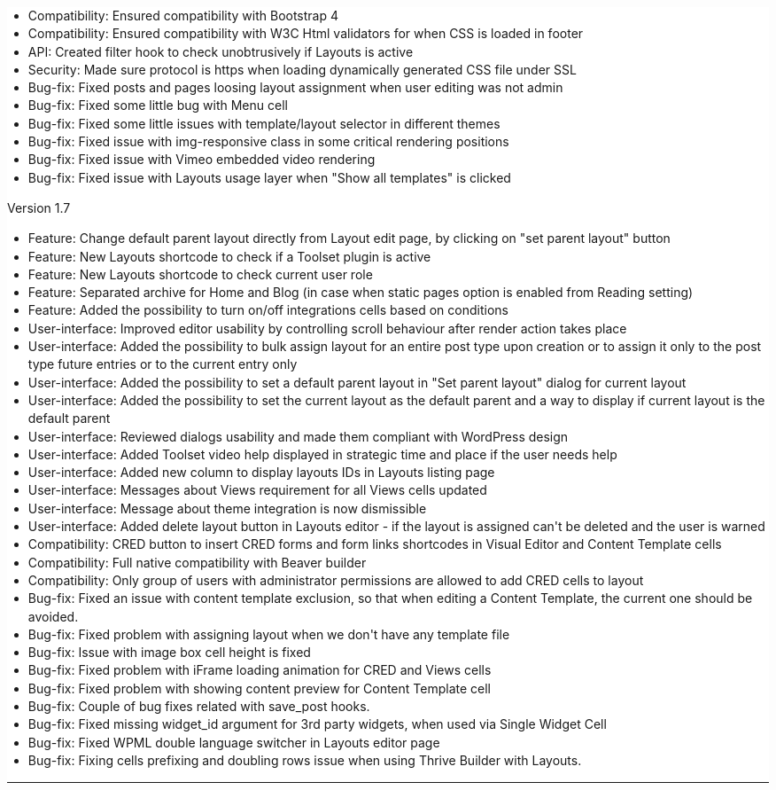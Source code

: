   - Compatibility: Ensured compatibility with Bootstrap 4
  - Compatibility: Ensured compatibility with W3C Html validators for when CSS is loaded in footer
  - API: Created filter hook to check unobtrusively if Layouts is active
  - Security: Made sure protocol is https when loading dynamically generated CSS file under SSL
  - Bug-fix: Fixed posts and pages loosing layout assignment when user editing was not admin
  - Bug-fix: Fixed some little bug with Menu cell
  - Bug-fix: Fixed some little issues with template/layout selector in different themes
  - Bug-fix: Fixed issue with img-responsive class in some critical rendering positions
  - Bug-fix: Fixed issue with Vimeo embedded video rendering
  - Bug-fix: Fixed issue with Layouts usage layer when "Show all templates" is clicked

Version 1.7

  - Feature: Change default parent layout directly from Layout edit page, by clicking on "set parent layout" button
  - Feature: New Layouts shortcode to check if a Toolset plugin is active
  - Feature: New Layouts shortcode to check current user role
  - Feature: Separated archive for Home and Blog (in case when static pages option is enabled from Reading setting)
  - Feature: Added the possibility to turn on/off integrations cells based on conditions
  - User-interface: Improved editor usability by controlling scroll behaviour after render action takes place
  - User-interface: Added the possibility to bulk assign layout for an entire post type upon creation or to assign it only to the post type future entries or to the current entry only
  - User-interface: Added the possibility to set a default parent layout in "Set parent layout" dialog for current layout
  - User-interface: Added the possibility to set the current layout as the default parent and a way to display if current layout is the default parent
  - User-interface: Reviewed dialogs usability and made them compliant with WordPress design
  - User-interface: Added Toolset video help displayed in strategic time and place if the user needs help
  - User-interface: Added new column to display layouts IDs in Layouts listing page
  - User-interface: Messages about Views requirement for all Views cells updated
  - User-interface: Message about theme integration is now dismissible
  - User-interface: Added delete layout button in Layouts editor - if the layout is assigned can't be deleted and the user is warned
  - Compatibility: CRED button to insert CRED forms and form links shortcodes in Visual Editor and Content Template cells
  - Compatibility: Full native compatibility with Beaver builder
  - Compatibility: Only group of users with administrator permissions are allowed to add CRED cells to layout
  - Bug-fix: Fixed an issue with content template exclusion, so that when editing a Content Template, the current one should be avoided.
  - Bug-fix: Fixed problem with assigning layout when we don't have any template file
  - Bug-fix: Issue with image box cell height is fixed
  - Bug-fix: Fixed problem with iFrame loading animation for CRED and Views cells
  - Bug-fix: Fixed problem with showing content preview for Content Template cell
  - Bug-fix: Couple of bug fixes related with save_post hooks.
  - Bug-fix: Fixed missing widget_id argument for 3rd party widgets, when used via Single Widget Cell
  - Bug-fix: Fixed WPML double language switcher in Layouts editor page
  - Bug-fix: Fixing cells prefixing and doubling rows issue when using Thrive Builder with Layouts.
-------------------------------------------------------------------------------------------------------------------
